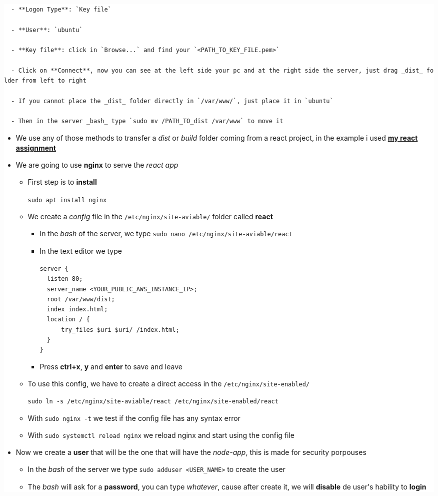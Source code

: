      - **Logon Type**: `Key file`

      - **User**: `ubuntu`

      - **Key file**: click in `Browse...` and find your `<PATH_TO_KEY_FILE.pem>`

      - Click on **Connect**, now you can see at the left side your pc and at the right side the server, just drag _dist_ folder from left to right

      - If you cannot place the _dist_ folder directly in `/var/www/`, just place it in `ubuntu`

      - Then in the server _bash_ type `sudo mv /PATH_TO_dist /var/www` to move it

- We use any of those methods to transfer a _dist_ or _build_ folder coming from a react project, in the example i used [**my react assignment**](https://github.com/codesthenos/KC-WEB17-Fundamentos-REACT-codesthenos)

- We are going to use **nginx** to serve the _react app_

  - First step is to **install**

    ```
    sudo apt install nginx
    ```

  - We create a _config_ file in the `/etc/nginx/site-aviable/` folder called **react**

    - In the _bash_ of the server, we type `sudo nano /etc/nginx/site-aviable/react`

    - In the text editor we type

      ```
      server {
        listen 80;
        server_name <YOUR_PUBLIC_AWS_INSTANCE_IP>;
        root /var/www/dist;
        index index.html;
        location / {
            try_files $uri $uri/ /index.html;
        }
      }
      ```

    - Press **ctrl+x**, **y** and **enter** to save and leave

  - To use this config, we have to create a direct access in the `/etc/nginx/site-enabled/`

    ```
    sudo ln -s /etc/nginx/site-aviable/react /etc/nginx/site-enabled/react
    ```

  - With `sudo nginx -t` we test if the config file has any syntax error

  - With `sudo systemctl reload nginx` we reload nginx and start using the config file

- Now we create a **user** that will be the one that will have the _node-app_, this is made for security porpouses

  - In the _bash_ of the server we type `sudo adduser <USER_NAME>` to create the user

  - The _bash_ will ask for a **password**, you can type _whatever_, cause after create it, we will **disable** de user's hability to **login**
